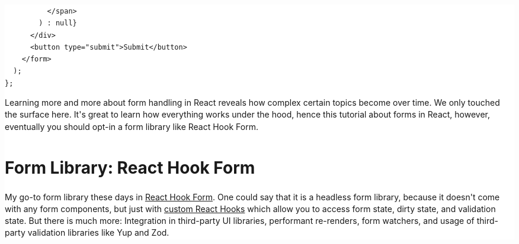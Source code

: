 ```javascript{16-20,30-34}
          </span>
        ) : null}
      </div>
      <button type="submit">Submit</button>
    </form>
  );
};
```

<Box attached>
  <ValidationForm />
</Box>

<Divider />

Learning more and more about form handling in React reveals how complex certain topics become over time. We only touched the surface here. It's great to learn how everything works under the hood, hence this tutorial about forms in React, however, eventually you should opt-in a form library like React Hook Form.

# Form Library: React Hook Form

My go-to form library these days in [React Hook Form](https://react-hook-form.com/). One could say that it is a headless form library, because it doesn't come with any form components, but just with [custom React Hooks](/react-custom-hook/) which allow you to access form state, dirty state, and validation state. But there is much more: Integration in third-party UI libraries, performant re-renders, form watchers, and usage of third-party validation libraries like Yup and Zod.

<ReadMore label="Popular React Libraries" link="/react-libraries/" />